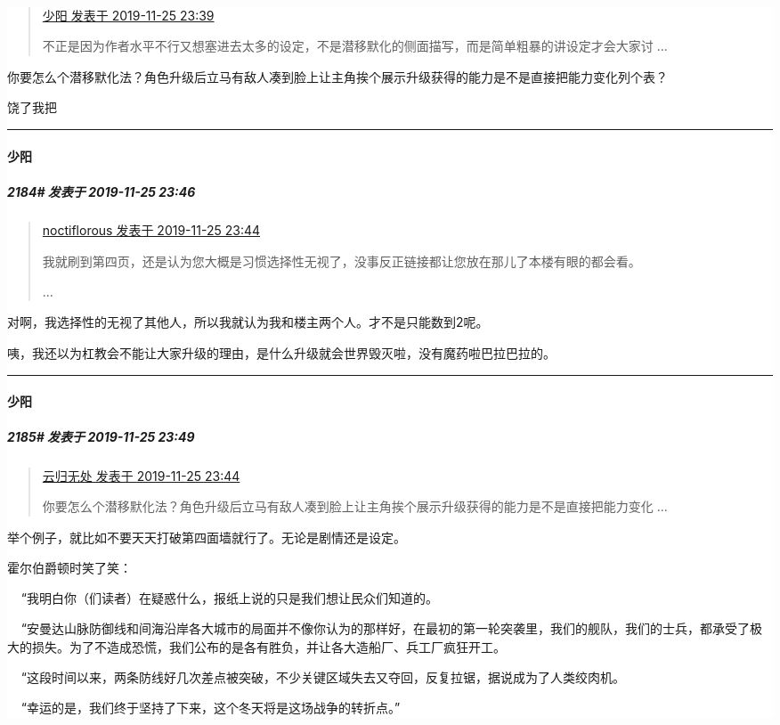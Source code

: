 

<blockquote><a href="httphttps://bbs.saraba1st.com/2b/forum.php?mod=redirect&amp;goto=findpost&amp;pid=45622378&amp;ptid=1860016" target="_blank">少阳 发表于 2019-11-25 23:39</a>

不正是因为作者水平不行又想塞进去太多的设定，不是潜移默化的侧面描写，而是简单粗暴的讲设定才会大家讨 ...</blockquote>
你要怎么个潜移默化法？角色升级后立马有敌人凑到脸上让主角挨个展示升级获得的能力是不是直接把能力变化列个表？


饶了我把







-----

####  少阳  
##### 2184#       发表于 2019-11-25 23:46



<blockquote><a href="httphttps://bbs.saraba1st.com/2b/forum.php?mod=redirect&amp;goto=findpost&amp;pid=45622398&amp;ptid=1860016" target="_blank">noctiflorous 发表于 2019-11-25 23:44</a>

我就刷到第四页，还是认为您大概是习惯选择性无视了，没事反正链接都让您放在那儿了本楼有眼的都会看。

 ...</blockquote>
对啊，我选择性的无视了其他人，所以我就认为我和楼主两个人。才不是只能数到2呢。

咦，我还以为杠教会不能让大家升级的理由，是什么升级就会世界毁灭啦，没有魔药啦巴拉巴拉的。







-----

####  少阳  
##### 2185#       发表于 2019-11-25 23:49



<blockquote><a href="httphttps://bbs.saraba1st.com/2b/forum.php?mod=redirect&amp;goto=findpost&amp;pid=45622405&amp;ptid=1860016" target="_blank">云归无处 发表于 2019-11-25 23:44</a>

你要怎么个潜移默化法？角色升级后立马有敌人凑到脸上让主角挨个展示升级获得的能力是不是直接把能力变化 ...</blockquote>
举个例子，就比如不要天天打破第四面墙就行了。无论是剧情还是设定。

霍尔伯爵顿时笑了笑：


    “我明白你（们读者）在疑惑什么，报纸上说的只是我们想让民众们知道的。


    “安曼达山脉防御线和间海沿岸各大城市的局面并不像你认为的那样好，在最初的第一轮突袭里，我们的舰队，我们的士兵，都承受了极大的损失。为了不造成恐慌，我们公布的是各有胜负，并让各大造船厂、兵工厂疯狂开工。


    “这段时间以来，两条防线好几次差点被突破，不少关键区域失去又夺回，反复拉锯，据说成为了人类绞肉机。


    “幸运的是，我们终于坚持了下来，这个冬天将是这场战争的转折点。”
